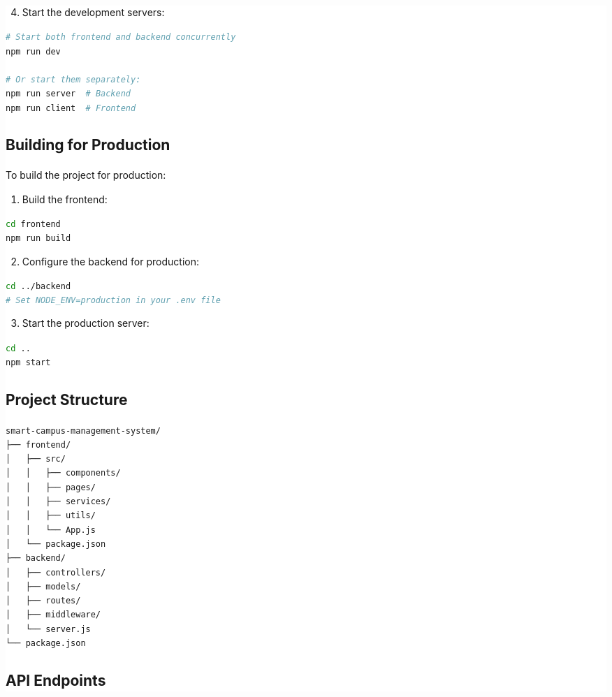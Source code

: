 4. Start the development servers:
```bash
# Start both frontend and backend concurrently
npm run dev

# Or start them separately:
npm run server  # Backend
npm run client  # Frontend
```

## Building for Production

To build the project for production:

1. Build the frontend:
```bash
cd frontend
npm run build
```

2. Configure the backend for production:
```bash
cd ../backend
# Set NODE_ENV=production in your .env file
```

3. Start the production server:
```bash
cd ..
npm start
```

## Project Structure

```
smart-campus-management-system/
├── frontend/
│   ├── src/
│   │   ├── components/
│   │   ├── pages/
│   │   ├── services/
│   │   ├── utils/
│   │   └── App.js
│   └── package.json
├── backend/
│   ├── controllers/
│   ├── models/
│   ├── routes/
│   ├── middleware/
│   └── server.js
└── package.json
```

## API Endpoints
